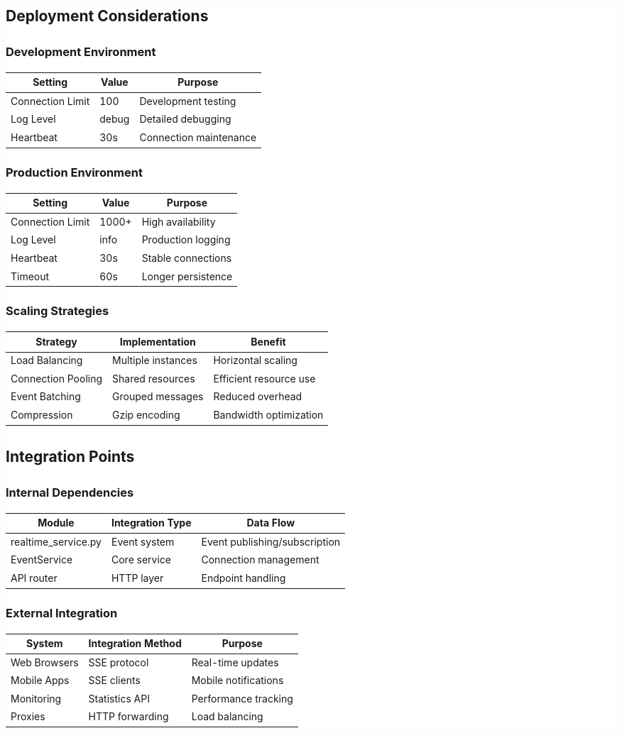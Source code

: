 ## Deployment Considerations

### Development Environment

| Setting | Value | Purpose |
|---------|-------|---------|
| Connection Limit | 100 | Development testing |
| Log Level | debug | Detailed debugging |
| Heartbeat | 30s | Connection maintenance |

### Production Environment

| Setting | Value | Purpose |
|---------|-------|---------|
| Connection Limit | 1000+ | High availability |
| Log Level | info | Production logging |
| Heartbeat | 30s | Stable connections |
| Timeout | 60s | Longer persistence |

### Scaling Strategies

| Strategy | Implementation | Benefit |
|----------|---------------|---------|
| Load Balancing | Multiple instances | Horizontal scaling |
| Connection Pooling | Shared resources | Efficient resource use |
| Event Batching | Grouped messages | Reduced overhead |
| Compression | Gzip encoding | Bandwidth optimization |

## Integration Points

### Internal Dependencies

| Module | Integration Type | Data Flow |
|--------|------------------|-----------|
| realtime_service.py | Event system | Event publishing/subscription |
| EventService | Core service | Connection management |
| API router | HTTP layer | Endpoint handling |

### External Integration

| System | Integration Method | Purpose |
|--------|-------------------|---------|
| Web Browsers | SSE protocol | Real-time updates |
| Mobile Apps | SSE clients | Mobile notifications |
| Monitoring | Statistics API | Performance tracking |
| Proxies | HTTP forwarding | Load balancing |
